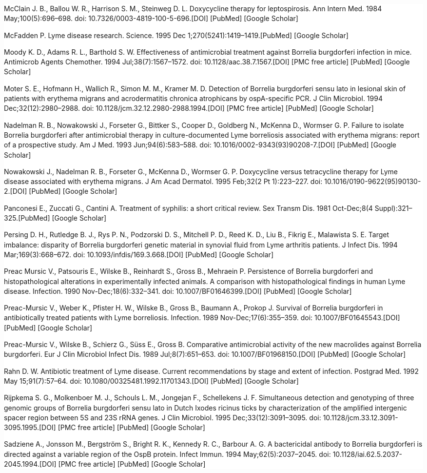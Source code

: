 McClain J. B., Ballou W. R., Harrison S. M., Steinweg D. L. Doxycycline therapy for leptospirosis. Ann Intern Med. 1984 May;100(5):696–698. doi: 10.7326/0003-4819-100-5-696.[DOI] [PubMed] [Google Scholar]

McFadden P. Lyme disease research. Science. 1995 Dec 1;270(5241):1419–1419.[PubMed] [Google Scholar]

Moody K. D., Adams R. L., Barthold S. W. Effectiveness of antimicrobial treatment against Borrelia burgdorferi infection in mice. Antimicrob Agents Chemother. 1994 Jul;38(7):1567–1572. doi: 10.1128/aac.38.7.1567.[DOI] [PMC free article] [PubMed] [Google Scholar]

Moter S. E., Hofmann H., Wallich R., Simon M. M., Kramer M. D. Detection of Borrelia burgdorferi sensu lato in lesional skin of patients with erythema migrans and acrodermatitis chronica atrophicans by ospA-specific PCR. J Clin Microbiol. 1994 Dec;32(12):2980–2988. doi: 10.1128/jcm.32.12.2980-2988.1994.[DOI] [PMC free article] [PubMed] [Google Scholar]

Nadelman R. B., Nowakowski J., Forseter G., Bittker S., Cooper D., Goldberg N., McKenna D., Wormser G. P. Failure to isolate Borrelia burgdorferi after antimicrobial therapy in culture-documented Lyme borreliosis associated with erythema migrans: report of a prospective study. Am J Med. 1993 Jun;94(6):583–588. doi: 10.1016/0002-9343(93)90208-7.[DOI] [PubMed] [Google Scholar]

Nowakowski J., Nadelman R. B., Forseter G., McKenna D., Wormser G. P. Doxycycline versus tetracycline therapy for Lyme disease associated with erythema migrans. J Am Acad Dermatol. 1995 Feb;32(2 Pt 1):223–227. doi: 10.1016/0190-9622(95)90130-2.[DOI] [PubMed] [Google Scholar]

Panconesi E., Zuccati G., Cantini A. Treatment of syphilis: a short critical review. Sex Transm Dis. 1981 Oct-Dec;8(4 Suppl):321–325.[PubMed] [Google Scholar]

Persing D. H., Rutledge B. J., Rys P. N., Podzorski D. S., Mitchell P. D., Reed K. D., Liu B., Fikrig E., Malawista S. E. Target imbalance: disparity of Borrelia burgdorferi genetic material in synovial fluid from Lyme arthritis patients. J Infect Dis. 1994 Mar;169(3):668–672. doi: 10.1093/infdis/169.3.668.[DOI] [PubMed] [Google Scholar]

Preac Mursic V., Patsouris E., Wilske B., Reinhardt S., Gross B., Mehraein P. Persistence of Borrelia burgdorferi and histopathological alterations in experimentally infected animals. A comparison with histopathological findings in human Lyme disease. Infection. 1990 Nov-Dec;18(6):332–341. doi: 10.1007/BF01646399.[DOI] [PubMed] [Google Scholar]

Preac-Mursic V., Weber K., Pfister H. W., Wilske B., Gross B., Baumann A., Prokop J. Survival of Borrelia burgdorferi in antibiotically treated patients with Lyme borreliosis. Infection. 1989 Nov-Dec;17(6):355–359. doi: 10.1007/BF01645543.[DOI] [PubMed] [Google Scholar]

Preac-Mursic V., Wilske B., Schierz G., Süss E., Gross B. Comparative antimicrobial activity of the new macrolides against Borrelia burgdorferi. Eur J Clin Microbiol Infect Dis. 1989 Jul;8(7):651–653. doi: 10.1007/BF01968150.[DOI] [PubMed] [Google Scholar]

Rahn D. W. Antibiotic treatment of Lyme disease. Current recommendations by stage and extent of infection. Postgrad Med. 1992 May 15;91(7):57–64. doi: 10.1080/00325481.1992.11701343.[DOI] [PubMed] [Google Scholar]

Rijpkema S. G., Molkenboer M. J., Schouls L. M., Jongejan F., Schellekens J. F. Simultaneous detection and genotyping of three genomic groups of Borrelia burgdorferi sensu lato in Dutch Ixodes ricinus ticks by characterization of the amplified intergenic spacer region between 5S and 23S rRNA genes. J Clin Microbiol. 1995 Dec;33(12):3091–3095. doi: 10.1128/jcm.33.12.3091-3095.1995.[DOI] [PMC free article] [PubMed] [Google Scholar]

Sadziene A., Jonsson M., Bergström S., Bright R. K., Kennedy R. C., Barbour A. G. A bactericidal antibody to Borrelia burgdorferi is directed against a variable region of the OspB protein. Infect Immun. 1994 May;62(5):2037–2045. doi: 10.1128/iai.62.5.2037-2045.1994.[DOI] [PMC free article] [PubMed] [Google Scholar]
